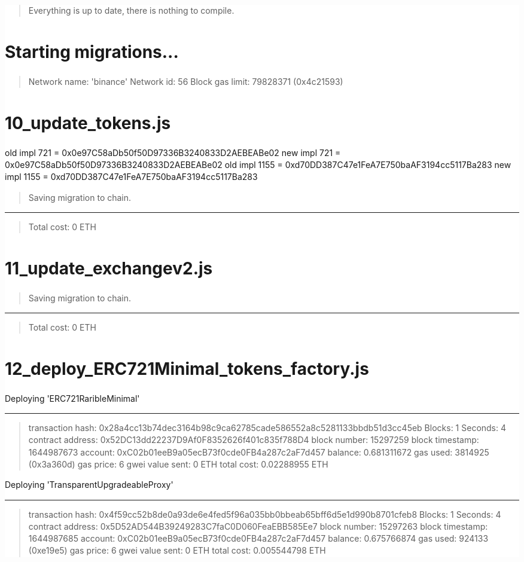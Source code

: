 > Everything is up to date, there is nothing to compile.

# Starting migrations...

> Network name: 'binance'
> Network id: 56
> Block gas limit: 79828371 (0x4c21593)

# 10_update_tokens.js

old impl 721 = 0x0e97C58aDb50f50D97336B3240833D2AEBEABe02
new impl 721 = 0x0e97C58aDb50f50D97336B3240833D2AEBEABe02
old impl 1155 = 0xd70DD387C47e1FeA7E750baAF3194cc5117Ba283
new impl 1155 = 0xd70DD387C47e1FeA7E750baAF3194cc5117Ba283

> Saving migration to chain.

---

> Total cost: 0 ETH

# 11_update_exchangev2.js

> Saving migration to chain.

---

> Total cost: 0 ETH

# 12_deploy_ERC721Minimal_tokens_factory.js

Deploying 'ERC721RaribleMinimal'

---

> transaction hash: 0x28a4cc13b74dec3164b98c9ca62785cade586552a8c5281133bbdb51d3cc45eb
> Blocks: 1 Seconds: 4
> contract address: 0x52DC13dd22237D9Af0F8352626f401c835f788D4
> block number: 15297259
> block timestamp: 1644987673
> account: 0xC02b01eeB9a05ecB73f0cde0FB4a287c2aF7d457
> balance: 0.681311672
> gas used: 3814925 (0x3a360d)
> gas price: 6 gwei
> value sent: 0 ETH
> total cost: 0.02288955 ETH

Deploying 'TransparentUpgradeableProxy'

---

> transaction hash: 0x4f59cc52b8de0a93de6e4fed5f96a035bb0bbeab65bff6d5e1d990b8701cfeb8
> Blocks: 1 Seconds: 4
> contract address: 0x5D52AD544B39249283C7faC0D060FeaEBB585Ee7
> block number: 15297263
> block timestamp: 1644987685
> account: 0xC02b01eeB9a05ecB73f0cde0FB4a287c2aF7d457
> balance: 0.675766874
> gas used: 924133 (0xe19e5)
> gas price: 6 gwei
> value sent: 0 ETH
> total cost: 0.005544798 ETH
